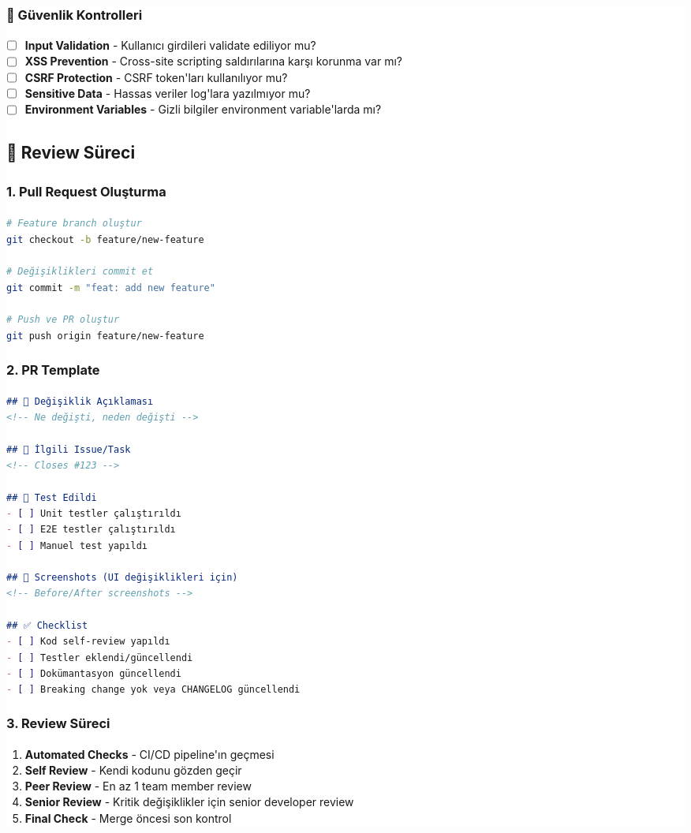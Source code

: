 ### 🔐 Güvenlik Kontrolleri

- [ ] **Input Validation** - Kullanıcı girdileri validate ediliyor mu?
- [ ] **XSS Prevention** - Cross-site scripting saldırılarına karşı korunma var mı?
- [ ] **CSRF Protection** - CSRF token'ları kullanılıyor mu?
- [ ] **Sensitive Data** - Hassas veriler log'lara yazılmıyor mu?
- [ ] **Environment Variables** - Gizli bilgiler environment variable'larda mı?

## 🚀 Review Süreci

### 1. Pull Request Oluşturma

```bash
# Feature branch oluştur
git checkout -b feature/new-feature

# Değişiklikleri commit et
git commit -m "feat: add new feature"

# Push ve PR oluştur
git push origin feature/new-feature
```

### 2. PR Template

```markdown
## 📝 Değişiklik Açıklaması
<!-- Ne değişti, neden değişti -->

## 🔗 İlgili Issue/Task
<!-- Closes #123 -->

## 🧪 Test Edildi
- [ ] Unit testler çalıştırıldı
- [ ] E2E testler çalıştırıldı
- [ ] Manuel test yapıldı

## 📸 Screenshots (UI değişiklikleri için)
<!-- Before/After screenshots -->

## ✅ Checklist
- [ ] Kod self-review yapıldı
- [ ] Testler eklendi/güncellendi
- [ ] Dokümantasyon güncellendi
- [ ] Breaking change yok veya CHANGELOG güncellendi
```

### 3. Review Süreci

1. **Automated Checks** - CI/CD pipeline'ın geçmesi
2. **Self Review** - Kendi kodunu gözden geçir
3. **Peer Review** - En az 1 team member review
4. **Senior Review** - Kritik değişiklikler için senior developer review
5. **Final Check** - Merge öncesi son kontrol
